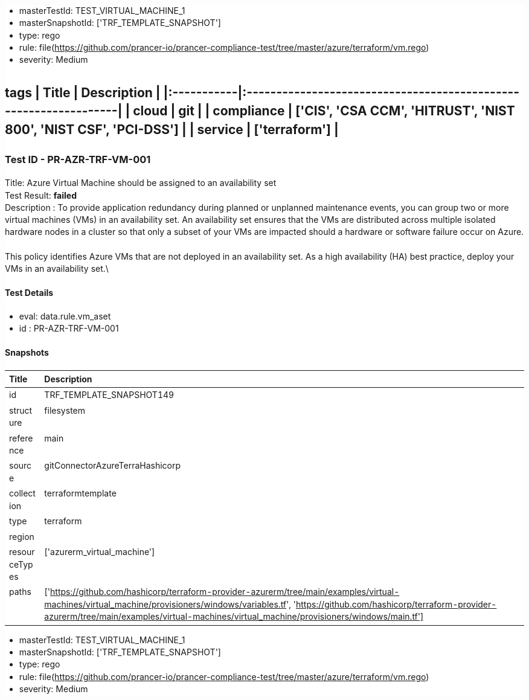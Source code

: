 - masterTestId: TEST_VIRTUAL_MACHINE_1
- masterSnapshotId: ['TRF_TEMPLATE_SNAPSHOT']
- type: rego
- rule: file(https://github.com/prancer-io/prancer-compliance-test/tree/master/azure/terraform/vm.rego)
- severity: Medium

tags
| Title      | Description                                                      |
|:-----------|:-----------------------------------------------------------------|
| cloud      | git                                                              |
| compliance | ['CIS', 'CSA CCM', 'HITRUST', 'NIST 800', 'NIST CSF', 'PCI-DSS'] |
| service    | ['terraform']                                                    |
----------------------------------------------------------------


### Test ID - PR-AZR-TRF-VM-001
Title: Azure Virtual Machine should be assigned to an availability set\
Test Result: **failed**\
Description : To provide application redundancy during planned or unplanned maintenance events, you can group two or more virtual machines (VMs) in an availability set. An availability set ensures that the VMs are distributed across multiple isolated hardware nodes in a cluster so that only a subset of your VMs are impacted should a hardware or software failure occur on Azure.<br><br>This policy identifies Azure VMs that are not deployed in an availability set. As a high availability (HA) best practice, deploy your VMs in an availability set.\

#### Test Details
- eval: data.rule.vm_aset
- id : PR-AZR-TRF-VM-001

#### Snapshots
| Title         | Description                                                                                                                                                                                                                                                                                   |
|:--------------|:----------------------------------------------------------------------------------------------------------------------------------------------------------------------------------------------------------------------------------------------------------------------------------------------|
| id            | TRF_TEMPLATE_SNAPSHOT149                                                                                                                                                                                                                                                                      |
| structure     | filesystem                                                                                                                                                                                                                                                                                    |
| reference     | main                                                                                                                                                                                                                                                                                          |
| source        | gitConnectorAzureTerraHashicorp                                                                                                                                                                                                                                                               |
| collection    | terraformtemplate                                                                                                                                                                                                                                                                             |
| type          | terraform                                                                                                                                                                                                                                                                                     |
| region        |                                                                                                                                                                                                                                                                                               |
| resourceTypes | ['azurerm_virtual_machine']                                                                                                                                                                                                                                                                   |
| paths         | ['https://github.com/hashicorp/terraform-provider-azurerm/tree/main/examples/virtual-machines/virtual_machine/provisioners/windows/variables.tf', 'https://github.com/hashicorp/terraform-provider-azurerm/tree/main/examples/virtual-machines/virtual_machine/provisioners/windows/main.tf'] |

- masterTestId: TEST_VIRTUAL_MACHINE_1
- masterSnapshotId: ['TRF_TEMPLATE_SNAPSHOT']
- type: rego
- rule: file(https://github.com/prancer-io/prancer-compliance-test/tree/master/azure/terraform/vm.rego)
- severity: Medium
